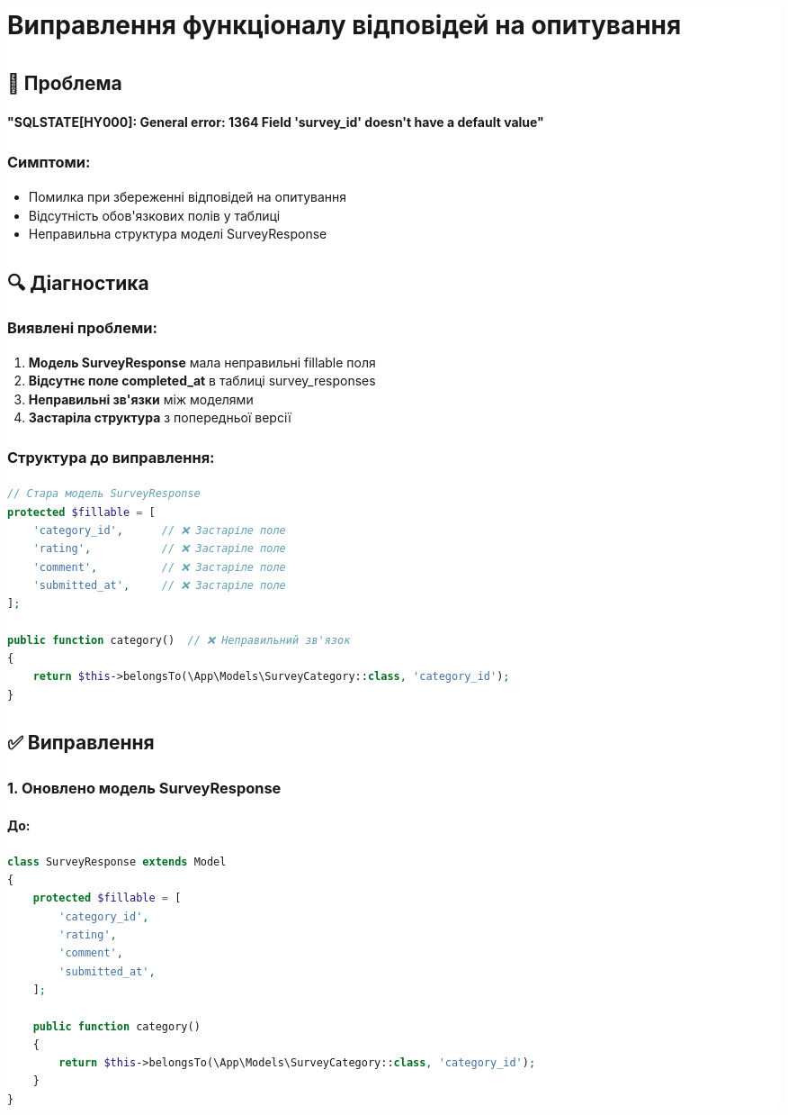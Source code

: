 # Виправлення функціоналу відповідей на опитування

## 🚨 Проблема
**"SQLSTATE[HY000]: General error: 1364 Field 'survey_id' doesn't have a default value"**

### Симптоми:
- Помилка при збереженні відповідей на опитування
- Відсутність обов'язкових полів у таблиці
- Неправильна структура моделі SurveyResponse

## 🔍 Діагностика

### Виявлені проблеми:
1. **Модель SurveyResponse** мала неправильні fillable поля
2. **Відсутнє поле completed_at** в таблиці survey_responses
3. **Неправильні зв'язки** між моделями
4. **Застаріла структура** з попередньої версії

### Структура до виправлення:
```php
// Стара модель SurveyResponse
protected $fillable = [
    'category_id',      // ❌ Застаріле поле
    'rating',           // ❌ Застаріле поле
    'comment',          // ❌ Застаріле поле
    'submitted_at',     // ❌ Застаріле поле
];

public function category()  // ❌ Неправильний зв'язок
{
    return $this->belongsTo(\App\Models\SurveyCategory::class, 'category_id');
}
```

## ✅ Виправлення

### 1. Оновлено модель SurveyResponse

#### До:
```php
class SurveyResponse extends Model
{
    protected $fillable = [
        'category_id',
        'rating', 
        'comment',
        'submitted_at',
    ];

    public function category()
    {
        return $this->belongsTo(\App\Models\SurveyCategory::class, 'category_id');
    }
}
```
